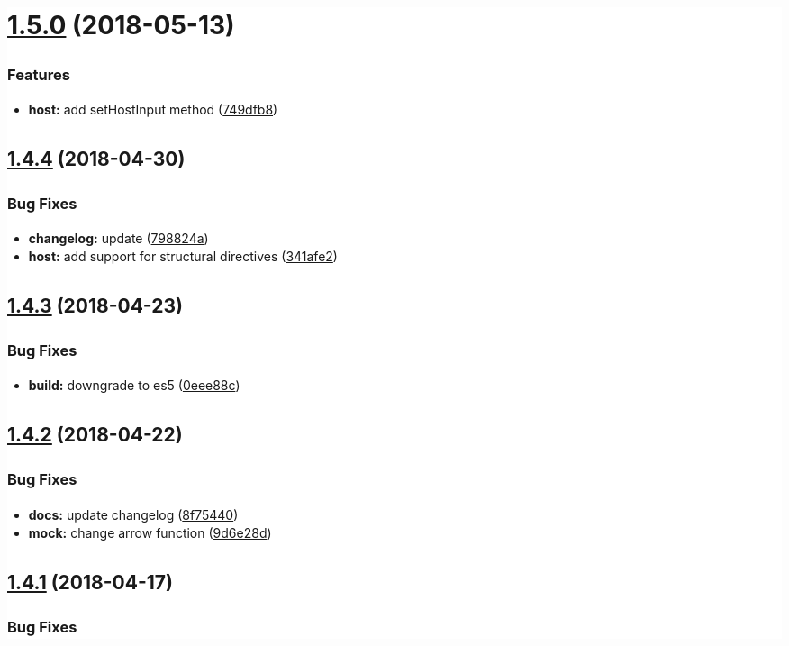 

<a name="1.5.0"></a>
# [1.5.0](https://github.com/ngneat/spectator/compare/v1.4.4...v1.5.0) (2018-05-13)


### Features

* **host:** add setHostInput method ([749dfb8](https://github.com/ngneat/spectator/commit/749dfb8))



<a name="1.4.4"></a>
## [1.4.4](https://github.com/ngneat/spectator/compare/v1.4.3...v1.4.4) (2018-04-30)


### Bug Fixes

* **changelog:** update ([798824a](https://github.com/ngneat/spectator/commit/798824a))
* **host:** add support for structural directives ([341afe2](https://github.com/ngneat/spectator/commit/341afe2))



<a name="1.4.3"></a>
## [1.4.3](https://github.com/ngneat/spectator/compare/v1.4.2...v1.4.3) (2018-04-23)


### Bug Fixes

* **build:** downgrade to es5 ([0eee88c](https://github.com/ngneat/spectator/commit/0eee88c))



<a name="1.4.2"></a>
## [1.4.2](https://github.com/ngneat/spectator/compare/v1.4.1...v1.4.2) (2018-04-22)


### Bug Fixes

* **docs:** update changelog ([8f75440](https://github.com/ngneat/spectator/commit/8f75440))
* **mock:** change arrow function ([9d6e28d](https://github.com/ngneat/spectator/commit/9d6e28d))



<a name="1.4.1"></a>
## [1.4.1](https://github.com/ngneat/spectator/compare/v1.4.0...v1.4.1) (2018-04-17)


### Bug Fixes
